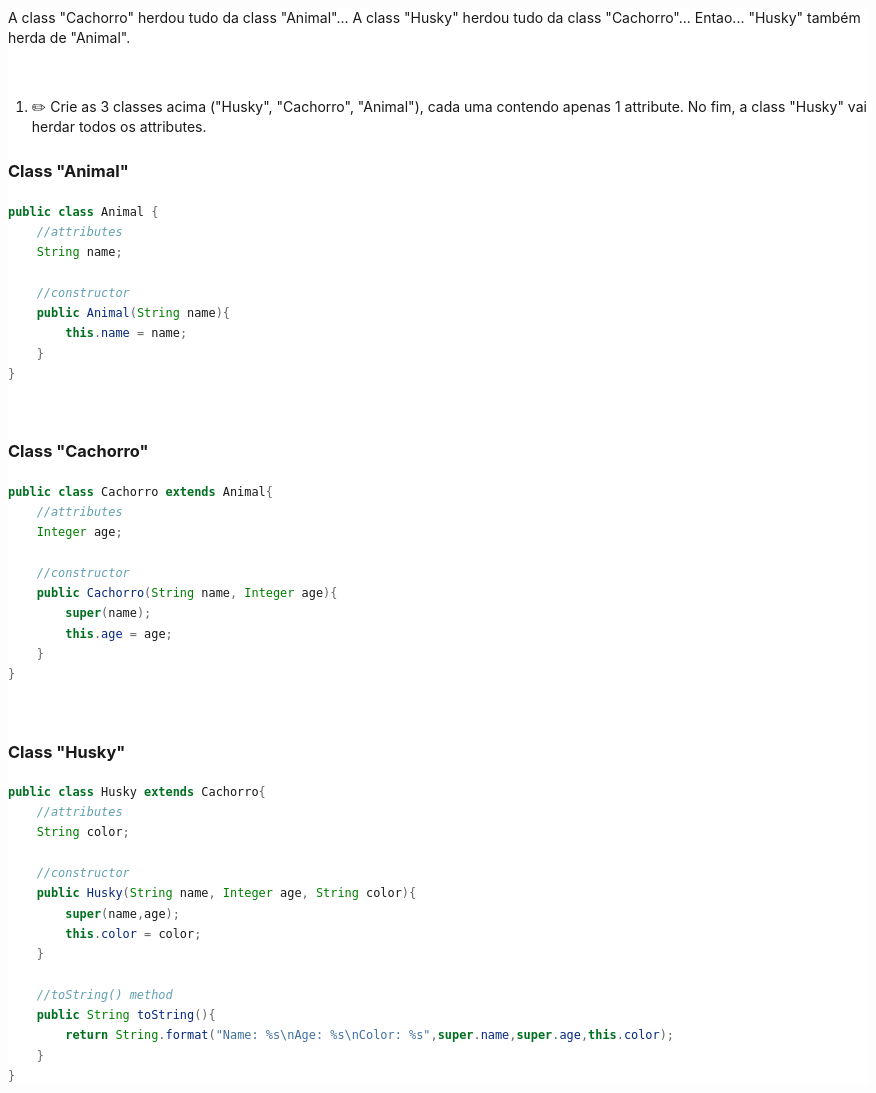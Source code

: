 A class "Cachorro" herdou tudo da class "Animal"...
A class "Husky" herdou tudo da class "Cachorro"... Entao...
"Husky" também herda de "Animal".

<br>

1. :pencil2: Crie as 3 classes acima ("Husky", "Cachorro", "Animal"), cada uma contendo apenas 1 attribute. No fim, a class "Husky" vai herdar todos os attributes.

### Class "Animal"
```java
public class Animal {
    //attributes
    String name;

    //constructor
    public Animal(String name){
        this.name = name;
    }
}
```
<br>

### Class "Cachorro"
```java
public class Cachorro extends Animal{
    //attributes
    Integer age;

    //constructor
    public Cachorro(String name, Integer age){
        super(name);
        this.age = age;
    }
}
```
<br>

### Class "Husky"
```java
public class Husky extends Cachorro{
    //attributes
    String color;

    //constructor
    public Husky(String name, Integer age, String color){
        super(name,age);
        this.color = color;
    }

    //toString() method
    public String toString(){
        return String.format("Name: %s\nAge: %s\nColor: %s",super.name,super.age,this.color);
    }
}
```
